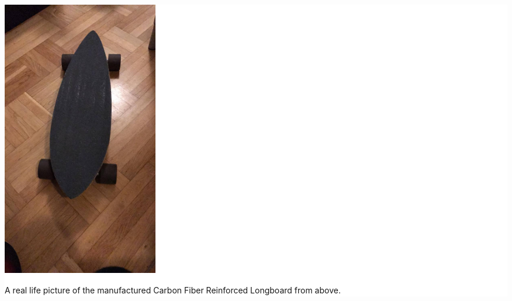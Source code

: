   <img src=https://raw.githubusercontent.com/ramtinmass/CarbonFiberBoards/master/Pictures/LongBoardPicture.jpg alt="LBP" width=30% height=30%>
</p>
A real life picture of the manufactured Carbon Fiber Reinforced Longboard from above.
